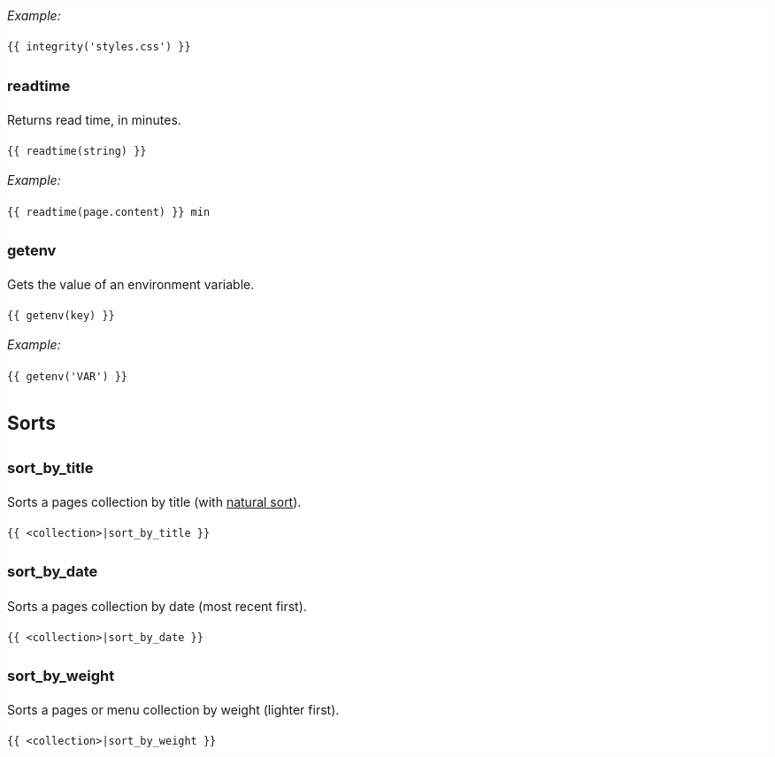 _Example:_

```twig
{{ integrity('styles.css') }}
```

### readtime

Returns read time, in minutes.

```twig
{{ readtime(string) }}
```

_Example:_

```twig
{{ readtime(page.content) }} min
```

### getenv

Gets the value of an environment variable.

```twig
{{ getenv(key) }}
```

_Example:_

```twig
{{ getenv('VAR') }}
```

## Sorts

### sort_by_title

Sorts a pages collection by title (with [natural sort](https://en.wikipedia.org/wiki/Natural_sort_order)).

```twig
{{ <collection>|sort_by_title }}
```

### sort_by_date

Sorts a pages collection by date (most recent first).

```twig
{{ <collection>|sort_by_date }}
```

### sort_by_weight

Sorts a pages or menu collection by weight (lighter first).

```twig
{{ <collection>|sort_by_weight }}
```
